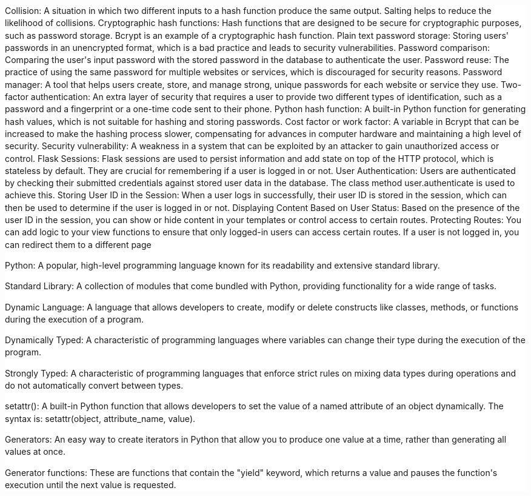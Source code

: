Collision: A situation in which two different inputs to a hash function produce the same output. Salting helps to reduce the likelihood of collisions.
Cryptographic hash functions: Hash functions that are designed to be secure for cryptographic purposes, such as password storage. Bcrypt is an example of a cryptographic hash function.
Plain text password storage: Storing users' passwords in an unencrypted format, which is a bad practice and leads to security vulnerabilities.
Password comparison: Comparing the user's input password with the stored password in the database to authenticate the user.
Password reuse: The practice of using the same password for multiple websites or services, which is discouraged for security reasons.
Password manager: A tool that helps users create, store, and manage strong, unique passwords for each website or service they use.
Two-factor authentication: An extra layer of security that requires a user to provide two different types of identification, such as a password and a fingerprint or a one-time code sent to their phone.
Python hash function: A built-in Python function for generating hash values, which is not suitable for hashing and storing passwords.
Cost factor or work factor: A variable in Bcrypt that can be increased to make the hashing process slower, compensating for advances in computer hardware and maintaining a high level of security.
Security vulnerability: A weakness in a system that can be exploited by an attacker to gain unauthorized access or control.
Flask Sessions: Flask sessions are used to persist information and add state on top of the HTTP protocol, which is stateless by default. They are crucial for remembering if a user is logged in or not.
User Authentication: Users are authenticated by checking their submitted credentials against stored user data in the database. The class method user.authenticate is used to achieve this.
Storing User ID in the Session: When a user logs in successfully, their user ID is stored in the session, which can then be used to determine if the user is logged in or not.
Displaying Content Based on User Status: Based on the presence of the user ID in the session, you can show or hide content in your templates or control access to certain routes.
Protecting Routes: You can add logic to your view functions to ensure that only logged-in users can access certain routes. If a user is not logged in, you can redirect them to a different page

Python: A popular, high-level programming language known for its readability and extensive standard library.

Standard Library: A collection of modules that come bundled with Python, providing functionality for a wide range of tasks.

Dynamic Language: A language that allows developers to create, modify or delete constructs like classes, methods, or functions during the execution of a program.

Dynamically Typed: A characteristic of programming languages where variables can change their type during the execution of the program.

Strongly Typed: A characteristic of programming languages that enforce strict rules on mixing data types during operations and do not automatically convert between types.

setattr(): A built-in Python function that allows developers to set the value of a named attribute of an object dynamically. The syntax is: setattr(object, attribute_name, value).

Generators: An easy way to create iterators in Python that allow you to produce one value at a time, rather than generating all values at once.

Generator functions: These are functions that contain the "yield" keyword, which returns a value and pauses the function's execution until the next value is requested.
